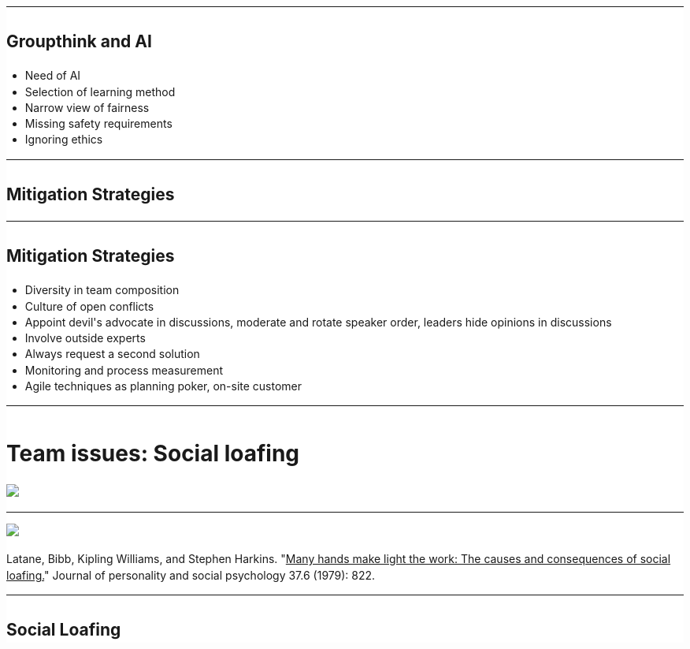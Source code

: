 ----
## Groupthink and AI

* Need of AI
* Selection of learning method
* Narrow view of fairness
* Missing safety requirements
* Ignoring ethics

----
## Mitigation Strategies



----
## Mitigation Strategies

* Diversity in team composition
* Culture of open conflicts
* Appoint devil's advocate in discussions, moderate and rotate speaker order, leaders hide opinions in discussions
* Involve outside experts
* Always request a second solution
* Monitoring and process measurement
* Agile techniques as planning poker, on-site customer














---
# Team issues: Social loafing

![](tug.png)

----
![](loafinggraph.png)




Latane, Bibb, Kipling Williams, and Stephen Harkins. "[Many hands make light the work: The causes and consequences of social loafing.](http://web.mit.edu/curhan/www/docs/Articles/15341_Readings/Group_Dynamics/required_reading/4Latane_et_al_1979_Many_hands_make_light_the_work.pdf)" Journal of personality and social psychology 37.6 (1979): 822.

----
## Social Loafing

